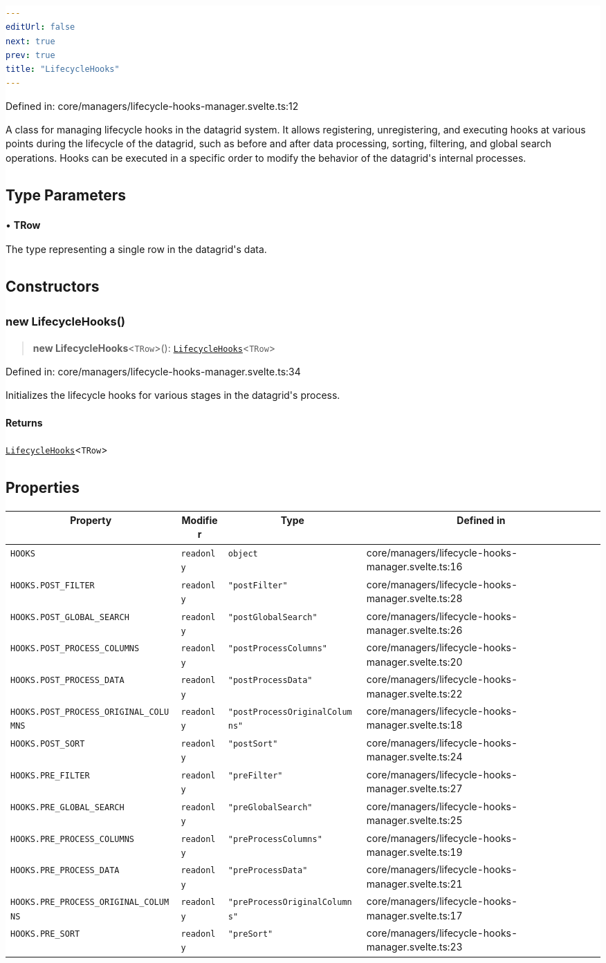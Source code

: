 ```yaml
---
editUrl: false
next: true
prev: true
title: "LifecycleHooks"
---
```


Defined in: core/managers/lifecycle-hooks-manager.svelte.ts:12

A class for managing lifecycle hooks in the datagrid system. It allows registering, unregistering, and executing hooks
at various points during the lifecycle of the datagrid, such as before and after data processing, sorting, filtering, 
and global search operations. Hooks can be executed in a specific order to modify the behavior of the datagrid's internal processes.

## Type Parameters

• **TRow**

The type representing a single row in the datagrid's data.

## Constructors

### new LifecycleHooks()

> **new LifecycleHooks**\<`TRow`\>(): [`LifecycleHooks`](/api/classes/lifecyclehooks/)\<`TRow`\>

Defined in: core/managers/lifecycle-hooks-manager.svelte.ts:34

Initializes the lifecycle hooks for various stages in the datagrid's process.

#### Returns

[`LifecycleHooks`](/api/classes/lifecyclehooks/)\<`TRow`\>

## Properties

| Property | Modifier | Type | Defined in |
| ------ | ------ | ------ | ------ |
| <a id="hooks"></a> `HOOKS` | `readonly` | `object` | core/managers/lifecycle-hooks-manager.svelte.ts:16 |
| `HOOKS.POST_FILTER` | `readonly` | `"postFilter"` | core/managers/lifecycle-hooks-manager.svelte.ts:28 |
| `HOOKS.POST_GLOBAL_SEARCH` | `readonly` | `"postGlobalSearch"` | core/managers/lifecycle-hooks-manager.svelte.ts:26 |
| `HOOKS.POST_PROCESS_COLUMNS` | `readonly` | `"postProcessColumns"` | core/managers/lifecycle-hooks-manager.svelte.ts:20 |
| `HOOKS.POST_PROCESS_DATA` | `readonly` | `"postProcessData"` | core/managers/lifecycle-hooks-manager.svelte.ts:22 |
| `HOOKS.POST_PROCESS_ORIGINAL_COLUMNS` | `readonly` | `"postProcessOriginalColumns"` | core/managers/lifecycle-hooks-manager.svelte.ts:18 |
| `HOOKS.POST_SORT` | `readonly` | `"postSort"` | core/managers/lifecycle-hooks-manager.svelte.ts:24 |
| `HOOKS.PRE_FILTER` | `readonly` | `"preFilter"` | core/managers/lifecycle-hooks-manager.svelte.ts:27 |
| `HOOKS.PRE_GLOBAL_SEARCH` | `readonly` | `"preGlobalSearch"` | core/managers/lifecycle-hooks-manager.svelte.ts:25 |
| `HOOKS.PRE_PROCESS_COLUMNS` | `readonly` | `"preProcessColumns"` | core/managers/lifecycle-hooks-manager.svelte.ts:19 |
| `HOOKS.PRE_PROCESS_DATA` | `readonly` | `"preProcessData"` | core/managers/lifecycle-hooks-manager.svelte.ts:21 |
| `HOOKS.PRE_PROCESS_ORIGINAL_COLUMNS` | `readonly` | `"preProcessOriginalColumns"` | core/managers/lifecycle-hooks-manager.svelte.ts:17 |
| `HOOKS.PRE_SORT` | `readonly` | `"preSort"` | core/managers/lifecycle-hooks-manager.svelte.ts:23 |
